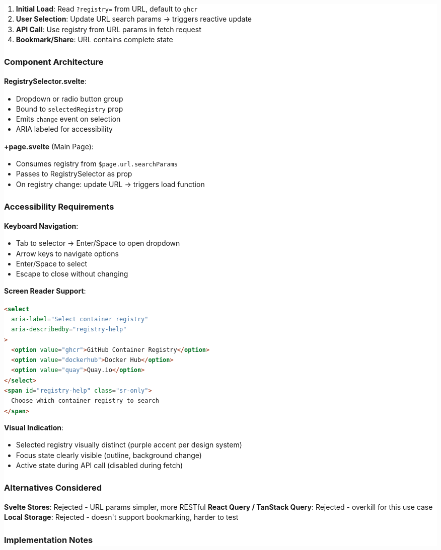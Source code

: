 1. **Initial Load**: Read `?registry=` from URL, default to `ghcr`
2. **User Selection**: Update URL search params → triggers reactive update
3. **API Call**: Use registry from URL params in fetch request
4. **Bookmark/Share**: URL contains complete state

### Component Architecture

**RegistrySelector.svelte**:
- Dropdown or radio button group
- Bound to `selectedRegistry` prop
- Emits `change` event on selection
- ARIA labeled for accessibility

**+page.svelte** (Main Page):
- Consumes registry from `$page.url.searchParams`
- Passes to RegistrySelector as prop
- On registry change: update URL → triggers load function

### Accessibility Requirements

**Keyboard Navigation**:
- Tab to selector → Enter/Space to open dropdown
- Arrow keys to navigate options
- Enter/Space to select
- Escape to close without changing

**Screen Reader Support**:
```html
<select 
  aria-label="Select container registry"
  aria-describedby="registry-help"
>
  <option value="ghcr">GitHub Container Registry</option>
  <option value="dockerhub">Docker Hub</option>
  <option value="quay">Quay.io</option>
</select>
<span id="registry-help" class="sr-only">
  Choose which container registry to search
</span>
```

**Visual Indication**:
- Selected registry visually distinct (purple accent per design system)
- Focus state clearly visible (outline, background change)
- Active state during API call (disabled during fetch)

### Alternatives Considered

**Svelte Stores**: Rejected - URL params simpler, more RESTful
**React Query / TanStack Query**: Rejected - overkill for this use case
**Local Storage**: Rejected - doesn't support bookmarking, harder to test

### Implementation Notes
